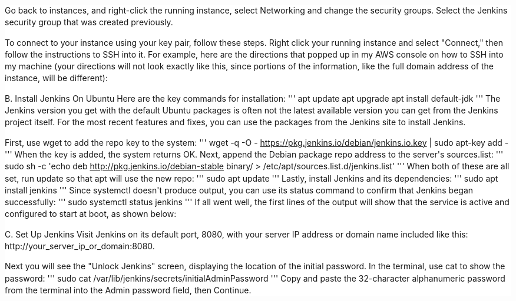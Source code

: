Go back to instances, and right-click the running instance, select Networking and change the security groups. Select the Jenkins security group that was created previously.

To connect to your instance using your key pair, follow these steps. Right click your running instance and select "Connect," then follow the instructions to SSH into it. For example, here are the directions that popped up in my AWS console on how to SSH into my machine (your directions will not look exactly like this, since portions of the information, like the full domain address of the instance, will be different):


B. Install Jenkins On Ubuntu
Here are the key commands for installation:
'''
apt update
apt upgrade
apt install default-jdk
'''
The Jenkins version you get with the default Ubuntu packages is often not the latest available version you can get from the Jenkins project itself. For the most recent features and fixes, you can use the packages from the Jenkins site to install Jenkins.

First, use wget to add the repo key to the system:
'''
wget -q -O - https://pkg.jenkins.io/debian/jenkins.io.key | sudo apt-key add - 
'''
When the key is added, the system returns OK. Next, append the Debian package repo address to the server's sources.list:
'''
sudo sh -c 'echo deb http://pkg.jenkins.io/debian-stable binary/ > /etc/apt/sources.list.d/jenkins.list'
'''
When both of these are all set, run update so that apt will use the new repo:
'''
sudo apt update
'''
Lastly, install Jenkins and its dependencies:
'''
sudo apt install jenkins
'''
Since systemctl doesn't produce output, you can use its status command to confirm that Jenkins began successfully:
'''
sudo systemctl status jenkins
'''
If all went well, the first lines of the output will show that the service is active and configured to start at boot, as shown below:


C. Set Up Jenkins
Visit Jenkins on its default port, 8080, with your server IP address or domain name included like this: http://your_server_ip_or_domain:8080.


Next you will see the "Unlock Jenkins" screen, displaying the location of the initial password. In the terminal, use cat to show the password:
'''
sudo cat /var/lib/jenkins/secrets/initialAdminPassword
'''
Copy and paste the 32-character alphanumeric password from the terminal into the Admin password field, then Continue.
